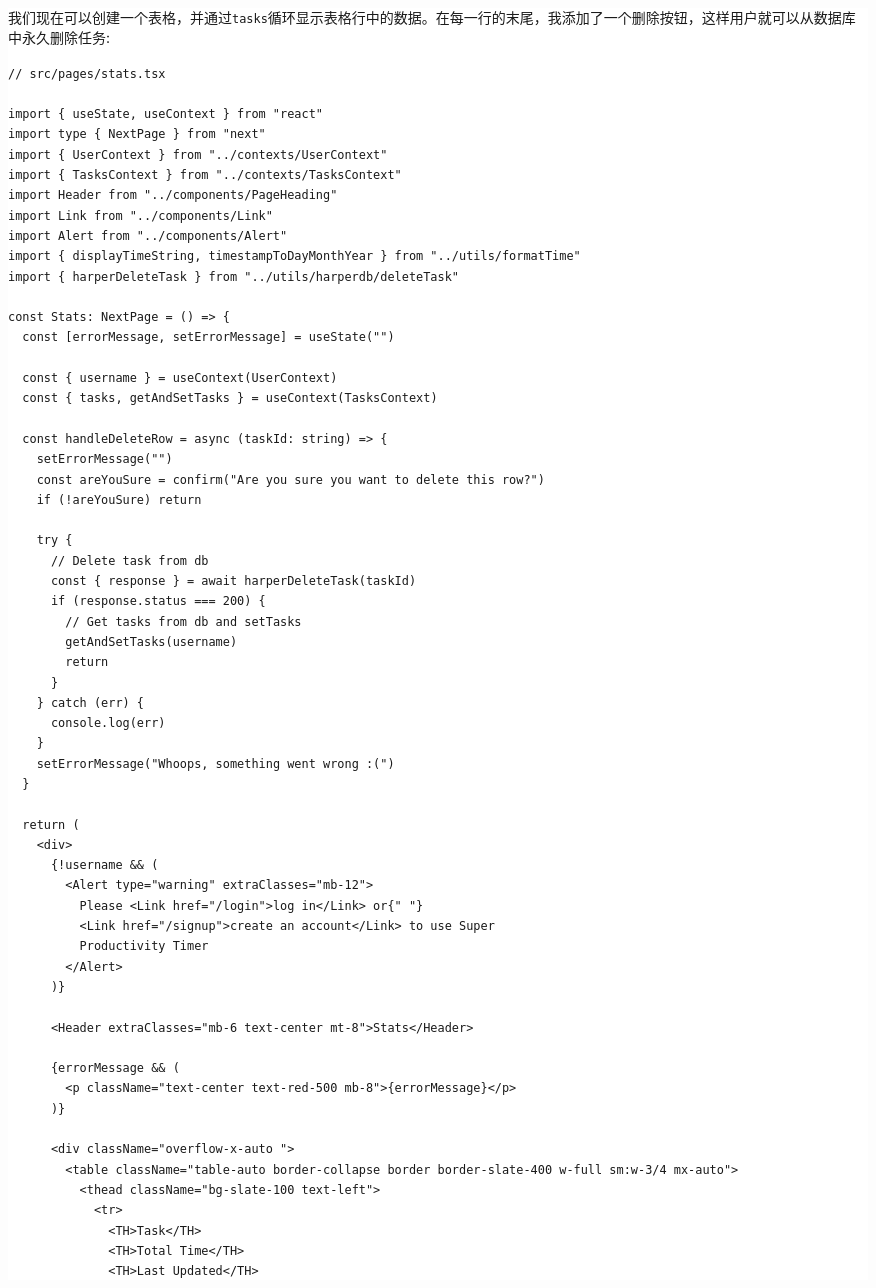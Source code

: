 我们现在可以创建一个表格，并通过`tasks`循环显示表格行中的数据。在每一行的末尾，我添加了一个删除按钮，这样用户就可以从数据库中永久删除任务:

```
// src/pages/stats.tsx

import { useState, useContext } from "react"
import type { NextPage } from "next"
import { UserContext } from "../contexts/UserContext"
import { TasksContext } from "../contexts/TasksContext"
import Header from "../components/PageHeading"
import Link from "../components/Link"
import Alert from "../components/Alert"
import { displayTimeString, timestampToDayMonthYear } from "../utils/formatTime"
import { harperDeleteTask } from "../utils/harperdb/deleteTask"

const Stats: NextPage = () => {
  const [errorMessage, setErrorMessage] = useState("")

  const { username } = useContext(UserContext)
  const { tasks, getAndSetTasks } = useContext(TasksContext)

  const handleDeleteRow = async (taskId: string) => {
    setErrorMessage("")
    const areYouSure = confirm("Are you sure you want to delete this row?")
    if (!areYouSure) return

    try {
      // Delete task from db
      const { response } = await harperDeleteTask(taskId)
      if (response.status === 200) {
        // Get tasks from db and setTasks
        getAndSetTasks(username)
        return
      }
    } catch (err) {
      console.log(err)
    }
    setErrorMessage("Whoops, something went wrong :(")
  }

  return (
    <div>
      {!username && (
        <Alert type="warning" extraClasses="mb-12">
          Please <Link href="/login">log in</Link> or{" "}
          <Link href="/signup">create an account</Link> to use Super
          Productivity Timer
        </Alert>
      )}

      <Header extraClasses="mb-6 text-center mt-8">Stats</Header>

      {errorMessage && (
        <p className="text-center text-red-500 mb-8">{errorMessage}</p>
      )}

      <div className="overflow-x-auto ">
        <table className="table-auto border-collapse border border-slate-400 w-full sm:w-3/4 mx-auto">
          <thead className="bg-slate-100 text-left">
            <tr>
              <TH>Task</TH>
              <TH>Total Time</TH>
              <TH>Last Updated</TH>
```
